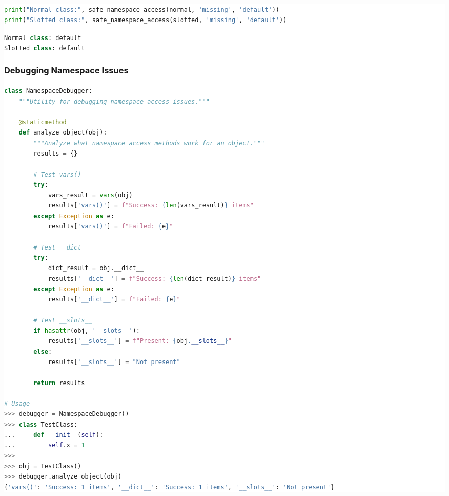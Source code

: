 ```python
print("Normal class:", safe_namespace_access(normal, 'missing', 'default'))
print("Slotted class:", safe_namespace_access(slotted, 'missing', 'default'))
```

```python
Normal class: default
Slotted class: default
```

### Debugging Namespace Issues

```python
class NamespaceDebugger:
    """Utility for debugging namespace access issues."""
    
    @staticmethod
    def analyze_object(obj):
        """Analyze what namespace access methods work for an object."""
        results = {}
        
        # Test vars()
        try:
            vars_result = vars(obj)
            results['vars()'] = f"Success: {len(vars_result)} items"
        except Exception as e:
            results['vars()'] = f"Failed: {e}"
        
        # Test __dict__
        try:
            dict_result = obj.__dict__
            results['__dict__'] = f"Success: {len(dict_result)} items"
        except Exception as e:
            results['__dict__'] = f"Failed: {e}"
        
        # Test __slots__
        if hasattr(obj, '__slots__'):
            results['__slots__'] = f"Present: {obj.__slots__}"
        else:
            results['__slots__'] = "Not present"
            
        return results

# Usage
>>> debugger = NamespaceDebugger()
>>> class TestClass:
...     def __init__(self):
...         self.x = 1
>>> 
>>> obj = TestClass()
>>> debugger.analyze_object(obj)
{'vars()': 'Success: 1 items', '__dict__': 'Success: 1 items', '__slots__': 'Not present'}
```
